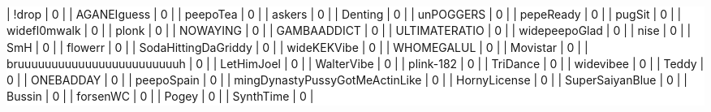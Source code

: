 | !drop                                                                                                | 0     |
| AGANEIguess                                                                                          | 0     |
| peepoTea                                                                                             | 0     |
| askers                                                                                               | 0     |
| Denting                                                                                              | 0     |
| unPOGGERS                                                                                            | 0     |
| pepeReady                                                                                            | 0     |
| pugSit                                                                                               | 0     |
| widefl0mwalk                                                                                         | 0     |
| plonk                                                                                                | 0     |
| NOWAYING                                                                                             | 0     |
| GAMBAADDICT                                                                                          | 0     |
| ULTIMATERATIO                                                                                        | 0     |
| widepeepoGlad                                                                                        | 0     |
| nise                                                                                                 | 0     |
| SmH                                                                                                  | 0     |
| flowerr                                                                                              | 0     |
| SodaHittingDaGriddy                                                                                  | 0     |
| wideKEKVibe                                                                                          | 0     |
| WHOMEGALUL                                                                                           | 0     |
| Movistar                                                                                             | 0     |
| bruuuuuuuuuuuuuuuuuuuuuuuuh                                                                          | 0     |
| LetHimJoel                                                                                           | 0     |
| WalterVibe                                                                                           | 0     |
| plink-182                                                                                            | 0     |
| TriDance                                                                                             | 0     |
| widevibee                                                                                            | 0     |
| Teddy                                                                                                | 0     |
| ONEBADDAY                                                                                            | 0     |
| peepoSpain                                                                                           | 0     |
| mingDynastyPussyGotMeActinLike                                                                       | 0     |
| HornyLicense                                                                                         | 0     |
| SuperSaiyanBlue                                                                                      | 0     |
| Bussin                                                                                               | 0     |
| forsenWC                                                                                             | 0     |
| Pogey                                                                                                | 0     |
| SynthTime                                                                                            | 0     |